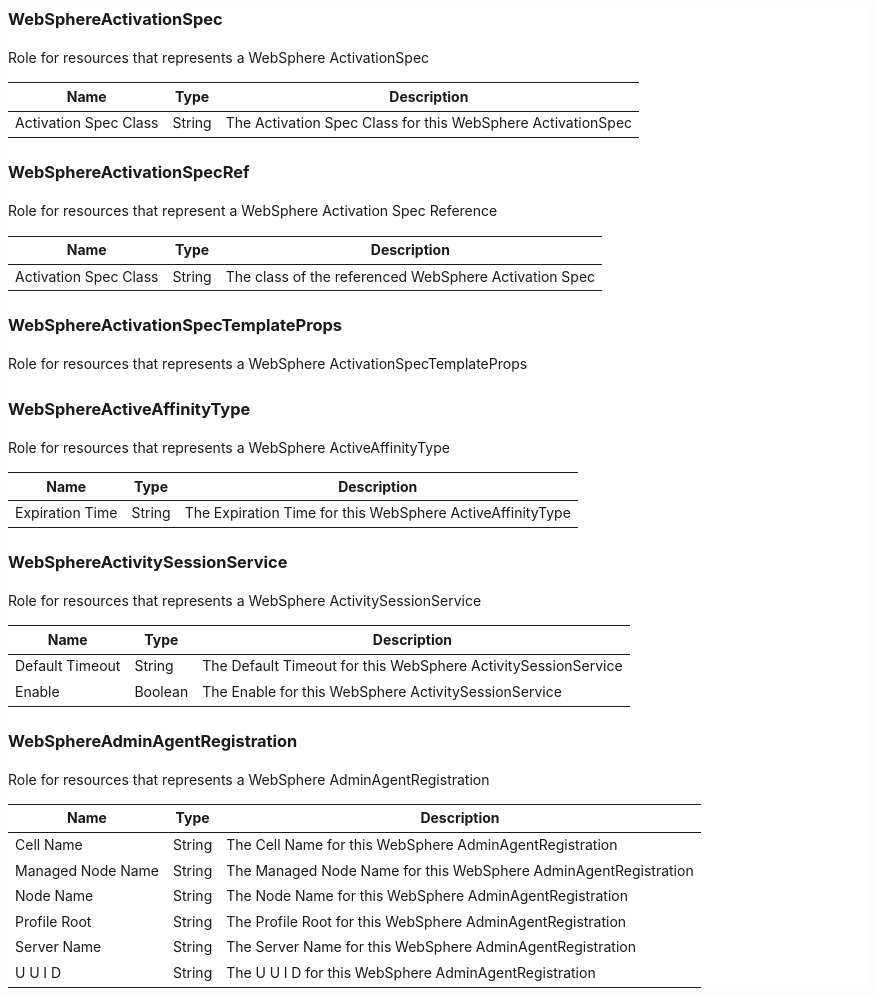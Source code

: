 ### WebSphereActivationSpec

Role for resources that represents a WebSphere ActivationSpec


| Name | Type | Description |
| --- | --- | --- |
| Activation Spec Class | String | The Activation Spec Class for this WebSphere ActivationSpec |

### WebSphereActivationSpecRef

Role for resources that represent a WebSphere Activation Spec Reference


| Name | Type | Description |
| --- | --- | --- |
| Activation Spec Class | String | The class of the referenced WebSphere Activation Spec |

### WebSphereActivationSpecTemplateProps

Role for resources that represents a WebSphere ActivationSpecTemplateProps

### WebSphereActiveAffinityType

Role for resources that represents a WebSphere ActiveAffinityType


| Name | Type | Description |
| --- | --- | --- |
| Expiration Time | String | The Expiration Time for this WebSphere ActiveAffinityType |

### WebSphereActivitySessionService

Role for resources that represents a WebSphere ActivitySessionService


| Name | Type | Description |
| --- | --- | --- |
| Default Timeout | String | The Default Timeout for this WebSphere ActivitySessionService |
| Enable | Boolean | The Enable for this WebSphere ActivitySessionService |

### WebSphereAdminAgentRegistration

Role for resources that represents a WebSphere AdminAgentRegistration


| Name | Type | Description |
| --- | --- | --- |
| Cell Name | String | The Cell Name for this WebSphere AdminAgentRegistration |
| Managed Node Name | String | The Managed Node Name for this WebSphere AdminAgentRegistration |
| Node Name | String | The Node Name for this WebSphere AdminAgentRegistration |
| Profile Root | String | The Profile Root for this WebSphere AdminAgentRegistration |
| Server Name | String | The Server Name for this WebSphere AdminAgentRegistration |
| U U I D | String | The U U I D for this WebSphere AdminAgentRegistration |
